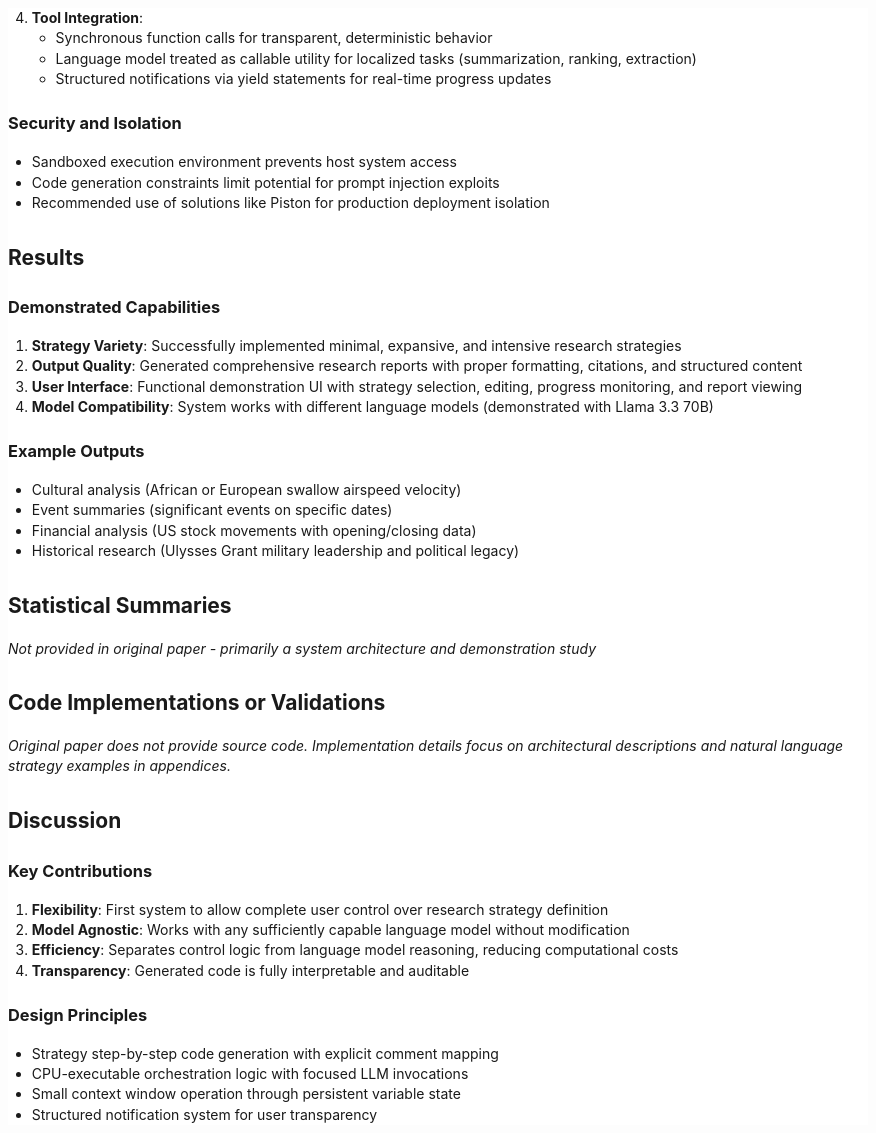 4. **Tool Integration**:
   - Synchronous function calls for transparent, deterministic behavior
   - Language model treated as callable utility for localized tasks (summarization, ranking, extraction)
   - Structured notifications via yield statements for real-time progress updates

### Security and Isolation
- Sandboxed execution environment prevents host system access
- Code generation constraints limit potential for prompt injection exploits
- Recommended use of solutions like Piston for production deployment isolation

## Results

### Demonstrated Capabilities
1. **Strategy Variety**: Successfully implemented minimal, expansive, and intensive research strategies
2. **Output Quality**: Generated comprehensive research reports with proper formatting, citations, and structured content
3. **User Interface**: Functional demonstration UI with strategy selection, editing, progress monitoring, and report viewing
4. **Model Compatibility**: System works with different language models (demonstrated with Llama 3.3 70B)

### Example Outputs
- Cultural analysis (African or European swallow airspeed velocity)
- Event summaries (significant events on specific dates)
- Financial analysis (US stock movements with opening/closing data)
- Historical research (Ulysses Grant military leadership and political legacy)

## Statistical Summaries
*Not provided in original paper - primarily a system architecture and demonstration study*

## Code Implementations or Validations
*Original paper does not provide source code. Implementation details focus on architectural descriptions and natural language strategy examples in appendices.*

## Discussion

### Key Contributions
1. **Flexibility**: First system to allow complete user control over research strategy definition
2. **Model Agnostic**: Works with any sufficiently capable language model without modification
3. **Efficiency**: Separates control logic from language model reasoning, reducing computational costs
4. **Transparency**: Generated code is fully interpretable and auditable

### Design Principles
- Strategy step-by-step code generation with explicit comment mapping
- CPU-executable orchestration logic with focused LLM invocations
- Small context window operation through persistent variable state
- Structured notification system for user transparency
